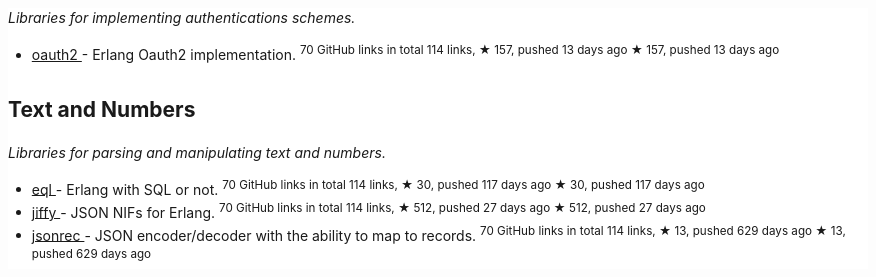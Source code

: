 </h2>
<p>
 <em>
  Libraries for implementing authentications schemes.
 </em>
</p>
<ul>
 <li>
  <a href="https://github.com/kivra/oauth2">
   oauth2
  </a>
  - Erlang Oauth2 implementation.
  <sup>
   70 GitHub links in total 114 links, ★ 157, pushed 13 days ago
  </sup>
  <sup>
   &#9733 157, pushed 13 days ago
  </sup>
 </li>
</ul>
<h2>
 Text and Numbers
</h2>
<p>
 <em>
  Libraries for parsing and manipulating text and numbers.
 </em>
</p>
<ul>
 <li>
  <a href="https://github.com/artemeff/eql">
   eql
  </a>
  - Erlang with SQL or not.
  <sup>
   70 GitHub links in total 114 links, ★ 30, pushed 117 days ago
  </sup>
  <sup>
   &#9733 30, pushed 117 days ago
  </sup>
 </li>
 <li>
  <a href="https://github.com/davisp/jiffy">
   jiffy
  </a>
  - JSON NIFs for Erlang.
  <sup>
   70 GitHub links in total 114 links, ★ 512, pushed 27 days ago
  </sup>
  <sup>
   &#9733 512, pushed 27 days ago
  </sup>
 </li>
 <li>
  <a href="https://github.com/EduardSergeev/jsonrec">
   jsonrec
  </a>
  - JSON encoder/decoder with the ability to map to records.
  <sup>
   70 GitHub links in total 114 links, ★ 13, pushed 629 days ago
  </sup>
  <sup>
   &#9733 13, pushed 629 days ago
  </sup>
